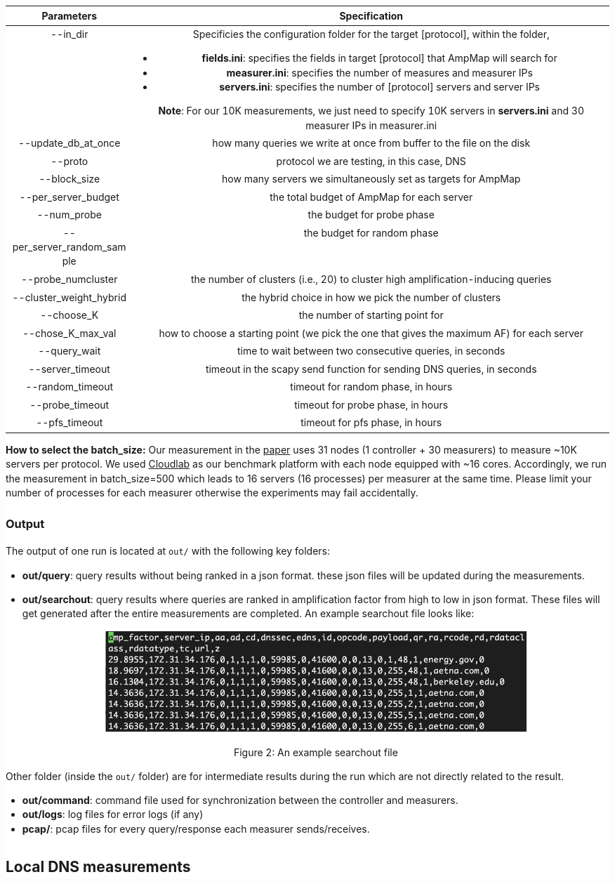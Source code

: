 |         Parameters         |  Specification      |
|:----:|:----:|
|          --in\_dir          |  Specificies the configuration folder for the target [protocol], within the folder, <br> <ul><li>**fields.ini**: specifies the fields in target [protocol] that AmpMap will search for</li><li>**measurer.ini**: specifies the number of measures and measurer IPs</li><li>**servers.ini**: specifies the number of [protocol] servers and server IPs</li></ul> **Note**:  For our 10K measurements, we just need to specify 10K servers in **servers.ini** and 30 measurer IPs in measurer.ini  |
|     --update\_db\_at\_once    | how many queries we write at once from buffer to the file on the disk |                     
|           --proto          | protocol we are testing, in this case, DNS |
|        --block\_size        | how many servers we simultaneously set as targets for AmpMap |
|     --per\_server\_budget    | the total budget of AmpMap for each server |
|         --num\_probe        | the budget for probe phase |
| --per\_server\_random\_sample | the budget for random phase |
|     --probe\_numcluster     | the number of clusters (i.e., 20) to cluster high amplification-inducing queries |
|   --cluster\_weight\_hybrid  | the hybrid choice in how we pick the number of clusters |
|         --choose\_K         | the number of starting point for |
|      --chose\_K\_max\_val     | how to choose a starting point (we pick the one that gives the maximum AF) for each server  |
|        --query\_wait        | time to wait between two consecutive queries, in seconds |
|      --server\_timeout      | timeout in the scapy send function for sending DNS queries, in seconds |
|      --random\_timeout      | timeout for random phase, in hours |
|       --probe\_timeout      | timeout for probe phase, in hours |        
|      --pfs\_timeout       | timeout for pfs phase, in hours |


**How to select the batch\_size:** Our measurement in the [paper](https://soojinmoon.com/assets/papers/ampmap_sec21.pdf) uses 31 nodes (1 controller + 30 measurers) to measure ~10K servers per protocol. We used [Cloudlab](https://www.cloudlab.us/) as our benchmark platform with each node equipped with ~16 cores.   Accordingly, we run the measurement in batch_size=500 which leads to 16 servers (16 processes) per measurer at the same time. Please limit your number of processes for each measurer otherwise the experiments may fail accidentally. 



### Output <a name="output-large"></a>

The output of one run is located at `out/`  with the following key folders:

* **out/query**: query results without being ranked in a json format. these json files will be updated during the measurements.  
* **out/searchout**: query results where queries are ranked in amplification factor from high to low in json format. These files will get generated after the entire measurements are completed. An example searchout file looks like:

	<p align="center">
	  <img width="600" src="figs/measurement-sample-searchout.png">
	</p>
	<p align="center">
	  Figure 2: An example searchout file
	</p>
	
Other folder (inside the `out/` folder) are for intermediate results during the run which are not directly related to the result.

* **out/command**: command file used for synchronization between the controller and measurers.
* **out/logs**: log files for error logs (if any)
* **pcap/**: pcap files for every query/response each measurer sends/receives.
	
	


## Local DNS measurements <a name="measurement-local"></a>
